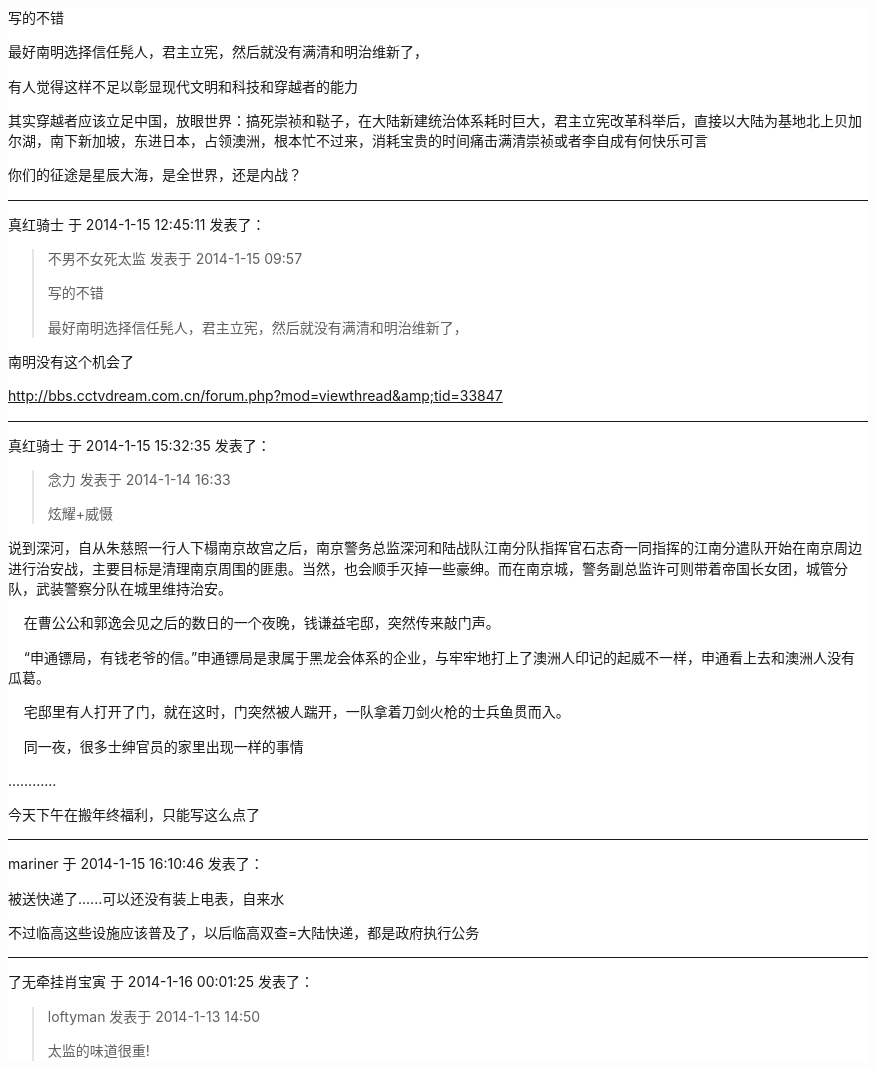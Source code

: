 写的不错

最好南明选择信任髡人，君主立宪，然后就没有满清和明治维新了，

有人觉得这样不足以彰显现代文明和科技和穿越者的能力

其实穿越者应该立足中国，放眼世界：搞死崇祯和鞑子，在大陆新建统治体系耗时巨大，君主立宪改革科举后，直接以大陆为基地北上贝加尔湖，南下新加坡，东进日本，占领澳洲，根本忙不过来，消耗宝贵的时间痛击满清崇祯或者李自成有何快乐可言

你们的征途是星辰大海，是全世界，还是内战？

---

真红骑士 于 2014-1-15 12:45:11 发表了：

> 不男不女死太监 发表于 2014-1-15 09:57
>
> 写的不错
>
> 最好南明选择信任髡人，君主立宪，然后就没有满清和明治维新了，

南明没有这个机会了

http://bbs.cctvdream.com.cn/forum.php?mod=viewthread&amp;tid=33847

---

真红骑士 于 2014-1-15 15:32:35 发表了：

> 念力 发表于 2014-1-14 16:33
>
> 炫耀+威慑

说到深河，自从朱慈照一行人下榻南京故宫之后，南京警务总监深河和陆战队江南分队指挥官石志奇一同指挥的江南分遣队开始在南京周边进行治安战，主要目标是清理南京周围的匪患。当然，也会顺手灭掉一些豪绅。而在南京城，警务副总监许可则带着帝国长女团，城管分队，武装警察分队在城里维持治安。

&nbsp; &nbsp; 在曹公公和郭逸会见之后的数日的一个夜晚，钱谦益宅邸，突然传来敲门声。

&nbsp; &nbsp; “申通镖局，有钱老爷的信。”申通镖局是隶属于黑龙会体系的企业，与牢牢地打上了澳洲人印记的起威不一样，申通看上去和澳洲人没有瓜葛。

&nbsp; &nbsp; 宅邸里有人打开了门，就在这时，门突然被人踹开，一队拿着刀剑火枪的士兵鱼贯而入。

&nbsp; &nbsp; 同一夜，很多士绅官员的家里出现一样的事情

…………

今天下午在搬年终福利，只能写这么点了

---

mariner 于 2014-1-15 16:10:46 发表了：

被送快递了......可以还没有装上电表，自来水

不过临高这些设施应该普及了，以后临高双查=大陆快递，都是政府执行公务

---

了无牵挂肖宝寅 于 2014-1-16 00:01:25 发表了：

> loftyman 发表于 2014-1-13 14:50
>
> 太监的味道很重!
